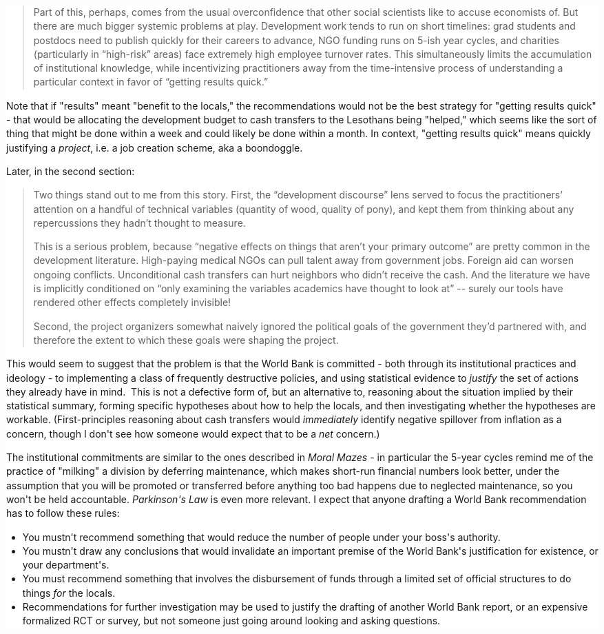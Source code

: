 > Part of this, perhaps, comes from the usual overconfidence that other social scientists like to accuse economists of. But there are much bigger systemic problems at play. Development work tends to run on short timelines: grad students and postdocs need to publish quickly for their careers to advance, NGO funding runs on 5-ish year cycles, and charities (particularly in “high-risk” areas) face extremely high employee turnover rates. This simultaneously limits the accumulation of institutional knowledge, while incentivizing practitioners away from the time-intensive process of understanding a particular context in favor of “getting results quick.”

Note that if "results" meant "benefit to the locals," the recommendations would not be the best strategy for "getting results quick" - that would be allocating the development budget to cash transfers to the Lesothans being "helped," which seems like the sort of thing that might be done within a week and could likely be done within a month. In context, "getting results quick" means quickly justifying a *project*, i.e. a job creation scheme, aka a boondoggle.

Later, in the second section:

> Two things stand out to me from this story. First, the “development discourse” lens served to focus the practitioners’ attention on a handful of technical variables (quantity of wood, quality of pony), and kept them from thinking about any repercussions they hadn’t thought to measure.
> 
> This is a serious problem, because “negative effects on things that aren’t your primary outcome” are pretty common in the development literature. High-paying medical NGOs can pull talent away from government jobs. Foreign aid can worsen ongoing conflicts. Unconditional cash transfers can hurt neighbors who didn’t receive the cash. And the literature we have is implicitly conditioned on “only examining the variables academics have thought to look at” -- surely our tools have rendered other effects completely invisible!
> 
> Second, the project organizers somewhat naively ignored the political goals of the government they’d partnered with, and therefore the extent to which these goals were shaping the project.

This would seem to suggest that the problem is that the World Bank is committed - both through its institutional practices and ideology - to implementing a class of frequently destructive policies, and using statistical evidence to *justify* the set of actions they already have in mind.  This is not a defective form of, but an alternative to, reasoning about the situation implied by their statistical summary, forming specific hypotheses about how to help the locals, and then investigating whether the hypotheses are workable. (First-principles reasoning about cash transfers would *immediately* identify negative spillover from inflation as a concern, though I don't see how someone would expect that to be a *net* concern.)

The institutional commitments are similar to the ones described in *Moral Mazes* - in particular the 5-year cycles remind me of the practice of "milking" a division by deferring maintenance, which makes short-run financial numbers look better, under the assumption that you will be promoted or transferred before anything too bad happens due to neglected maintenance, so you won't be held accountable. *Parkinson's Law* is even more relevant. I expect that anyone drafting a World Bank recommendation has to follow these rules:

* You mustn't recommend something that would reduce the number of people under your boss's authority.
* You mustn't draw any conclusions that would invalidate an important premise of the World Bank's justification for existence, or your department's.
* You must recommend something that involves the disbursement of funds through a limited set of official structures to do things *for* the locals.
* Recommendations for further investigation may be used to justify the drafting of another World Bank report, or an expensive formalized RCT or survey, but not someone just going around looking and asking questions.
